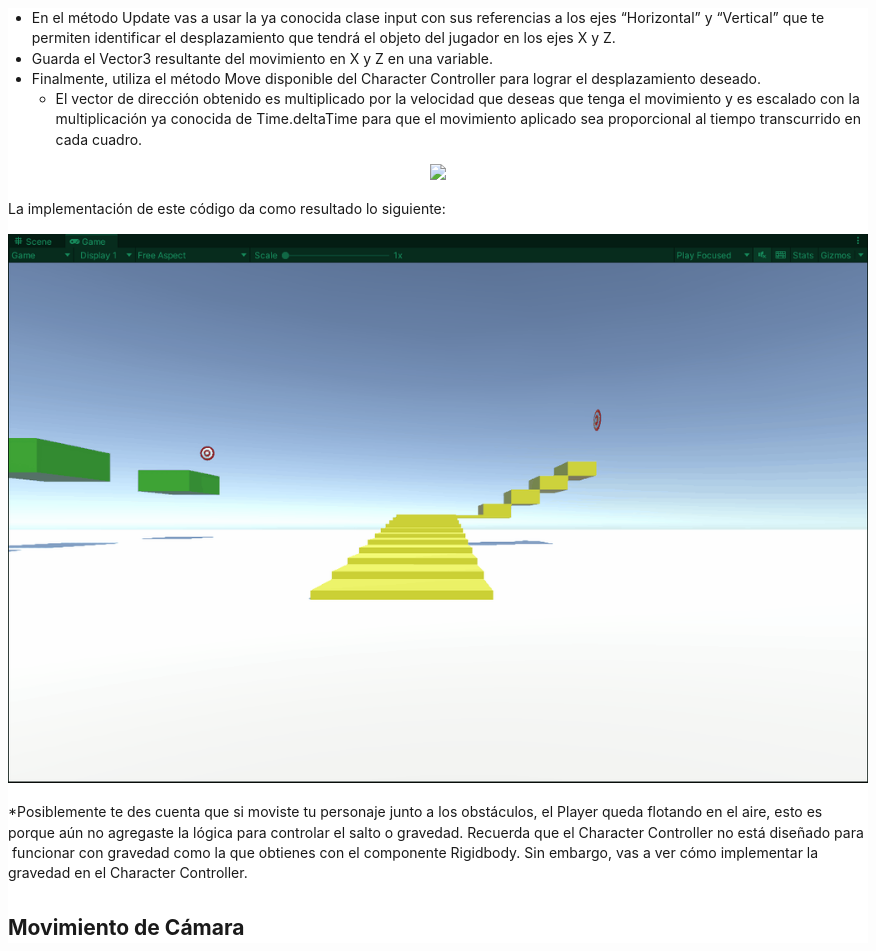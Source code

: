*   En el método Update vas a usar la ya conocida clase input con sus referencias a los ejes “Horizontal” y “Vertical” que te permiten identificar el desplazamiento que tendrá el objeto del jugador en los ejes X y Z.
*   Guarda el Vector3 resultante del movimiento en X y Z en una variable.
*   Finalmente, utiliza el método Move disponible del Character Controller para lograr el desplazamiento deseado.
    *   El vector de dirección obtenido es multiplicado por la velocidad que deseas que tenga el movimiento y es escalado con la multiplicación ya conocida de Time.deltaTime para que el movimiento aplicado sea proporcional al tiempo transcurrido en cada cuadro.

<p align="center">
<img src="https://github.com/U-Camp/7M_Videojuegos_M5_S17/raw/master/readme_assets/image21.png">
</p>

La implementación de este código da como resultado lo siguiente:

![](readme_assets/m5s17_01.gif)

\*Posiblemente te des cuenta que si moviste tu personaje junto a los obstáculos, el Player queda flotando en el aire, esto es porque aún no agregaste la lógica para controlar el salto o gravedad. Recuerda que el Character Controller no está diseñado para  funcionar con gravedad como la que obtienes con el componente Rigidbody. Sin embargo, vas a ver cómo implementar la gravedad en el Character Controller.

Movimiento de Cámara
--------------------
